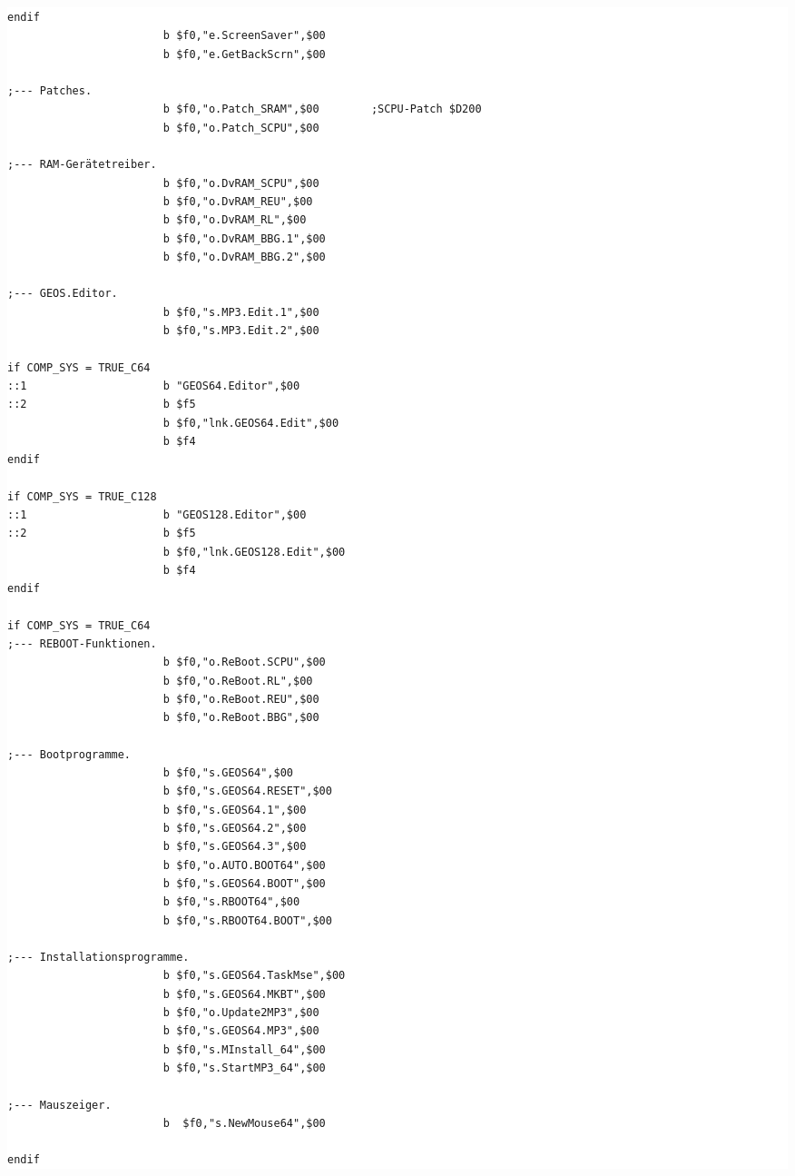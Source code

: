 ```
endif
                        b $f0,"e.ScreenSaver",$00
                        b $f0,"e.GetBackScrn",$00

;--- Patches.
                        b $f0,"o.Patch_SRAM",$00        ;SCPU-Patch $D200
                        b $f0,"o.Patch_SCPU",$00

;--- RAM-Gerätetreiber.
                        b $f0,"o.DvRAM_SCPU",$00
                        b $f0,"o.DvRAM_REU",$00
                        b $f0,"o.DvRAM_RL",$00
                        b $f0,"o.DvRAM_BBG.1",$00
                        b $f0,"o.DvRAM_BBG.2",$00

;--- GEOS.Editor.
                        b $f0,"s.MP3.Edit.1",$00
                        b $f0,"s.MP3.Edit.2",$00

if COMP_SYS = TRUE_C64
::1                     b "GEOS64.Editor",$00
::2                     b $f5
                        b $f0,"lnk.GEOS64.Edit",$00
                        b $f4
endif

if COMP_SYS = TRUE_C128
::1                     b "GEOS128.Editor",$00
::2                     b $f5
                        b $f0,"lnk.GEOS128.Edit",$00
                        b $f4
endif

if COMP_SYS = TRUE_C64
;--- REBOOT-Funktionen.
                        b $f0,"o.ReBoot.SCPU",$00
                        b $f0,"o.ReBoot.RL",$00
                        b $f0,"o.ReBoot.REU",$00
                        b $f0,"o.ReBoot.BBG",$00

;--- Bootprogramme.
                        b $f0,"s.GEOS64",$00
                        b $f0,"s.GEOS64.RESET",$00
                        b $f0,"s.GEOS64.1",$00
                        b $f0,"s.GEOS64.2",$00
                        b $f0,"s.GEOS64.3",$00
                        b $f0,"o.AUTO.BOOT64",$00
                        b $f0,"s.GEOS64.BOOT",$00
                        b $f0,"s.RBOOT64",$00
                        b $f0,"s.RBOOT64.BOOT",$00

;--- Installationsprogramme.
                        b $f0,"s.GEOS64.TaskMse",$00
                        b $f0,"s.GEOS64.MKBT",$00
                        b $f0,"o.Update2MP3",$00
                        b $f0,"s.GEOS64.MP3",$00
                        b $f0,"s.MInstall_64",$00
                        b $f0,"s.StartMP3_64",$00

;--- Mauszeiger.
                        b  $f0,"s.NewMouse64",$00

endif
```